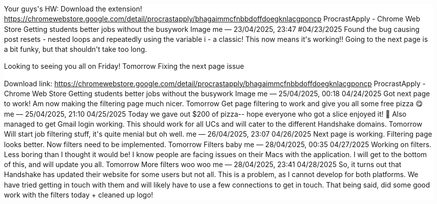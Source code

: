 Your guys's HW:
Download the extension!
https://chromewebstore.google.com/detail/procrastapply/bhagaimmcfnbbdoffdoegknlacgponcp
ProcrastApply - Chrome Web Store
Getting students better jobs without the busywork
Image
me
 — 
23/04/2025, 23:47
#04/23/2025
Found the bug causing post resets - nested loops and repeatedly using the variable i - a classic! This now means it's working!! Going to the next page is a bit funky, but that shouldn't take too long.

Looking to seeing you all on Friday!
Tomorrow
Fixing the next page issue



Download link:
https://chromewebstore.google.com/detail/procrastapply/bhagaimmcfnbbdoffdoegknlacgponcp
ProcrastApply - Chrome Web Store
Getting students better jobs without the busywork
Image
me
 — 
25/04/2025, 00:18
04/24/2025
Got next page to work! Am now making the filtering page much nicer.
Tomorrow
Get page filtering to work and give you all some free pizza 😋
me
 — 
25/04/2025, 21:10
04/25/2025
Today we gave out $200 of pizza-- hope everyone who got a slice enjoyed it! 🍕
Also managed to get Gmail login working. This should work for all UCs and will cater to the different Handshake domains.
Tomorrow
Will start job filtering stuff, it's quite menial but oh well.
me
 — 
26/04/2025, 23:07
04/26/2025
Next page is working. Filtering page looks better. Now filters need to be implemented.
Tomorrow
Filters baby
me
 — 
28/04/2025, 00:35
04/27/2025
Working on filters. Less boring than I thought it would be!
I know people are facing issues on their Macs with the application. I will get to the bottom of this, and will update you all.
Tomorrow
More filters woo woo
me
 — 
28/04/2025, 23:41
04/28/2025
So, it turns out that Handshake has updated their website for some users but not all. This is a problem, as I cannot develop for both platforms. We have tried getting in touch with them and will likely have to use a few connections to get in touch. 
That being said, did some good work with the filters today + cleaned up logo!